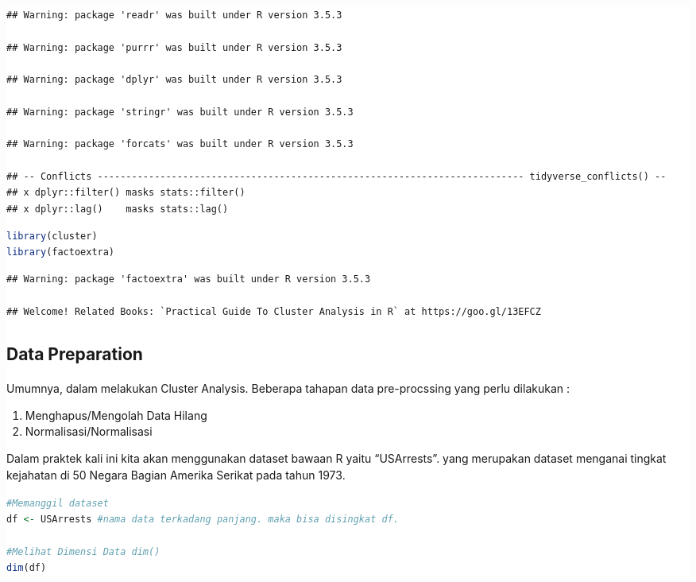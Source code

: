     ## Warning: package 'readr' was built under R version 3.5.3

    ## Warning: package 'purrr' was built under R version 3.5.3

    ## Warning: package 'dplyr' was built under R version 3.5.3

    ## Warning: package 'stringr' was built under R version 3.5.3

    ## Warning: package 'forcats' was built under R version 3.5.3

    ## -- Conflicts --------------------------------------------------------------------------- tidyverse_conflicts() --
    ## x dplyr::filter() masks stats::filter()
    ## x dplyr::lag()    masks stats::lag()

``` r
library(cluster)
library(factoextra)
```

    ## Warning: package 'factoextra' was built under R version 3.5.3

    ## Welcome! Related Books: `Practical Guide To Cluster Analysis in R` at https://goo.gl/13EFCZ

## Data Preparation

Umumnya, dalam melakukan Cluster Analysis. Beberapa tahapan data
pre-procssing yang perlu dilakukan :

1.  Menghapus/Mengolah Data Hilang
2.  Normalisasi/Normalisasi

Dalam praktek kali ini kita akan menggunakan dataset bawaan R yaitu
“USArrests”. yang merupakan dataset menganai tingkat kejahatan di 50
Negara Bagian Amerika Serikat pada tahun 1973.

``` r
#Memanggil dataset
df <- USArrests #nama data terkadang panjang. maka bisa disingkat df.

#Melihat Dimensi Data dim()
dim(df)
```
